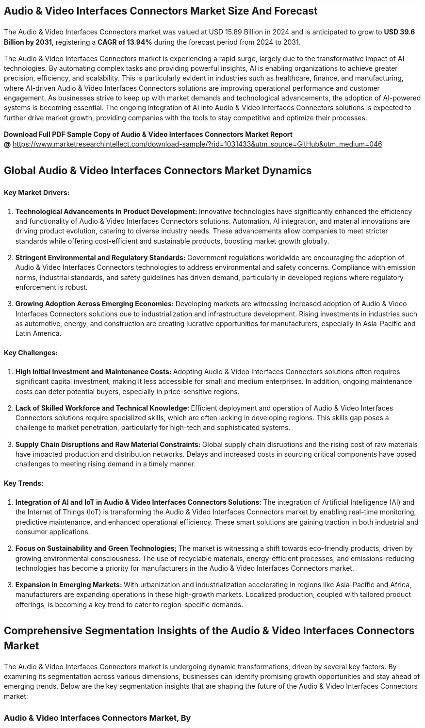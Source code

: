 <h2>Audio & Video Interfaces Connectors Market Size And Forecast</h2><p>The Audio & Video Interfaces Connectors market was valued at USD 15.89 Billion in 2024 and is anticipated to grow to <strong>USD 39.6 Billion by 2031</strong>, registering a <strong>CAGR of 13.94%</strong> during the forecast period from 2024 to 2031.</p><p>The Audio & Video Interfaces Connectors market is experiencing a rapid surge, largely due to the transformative impact of AI technologies. By automating complex tasks and providing powerful insights, AI is enabling organizations to achieve greater precision, efficiency, and scalability. This is particularly evident in industries such as healthcare, finance, and manufacturing, where AI-driven Audio & Video Interfaces Connectors solutions are improving operational performance and customer engagement. As businesses strive to keep up with market demands and technological advancements, the adoption of AI-powered systems is becoming essential. The ongoing integration of AI into Audio & Video Interfaces Connectors solutions is expected to further drive market growth, providing companies with the tools to stay competitive and optimize their processes.</p><p><strong>Download Full PDF Sample Copy of Audio & Video Interfaces Connectors Market Report @</strong>&nbsp;<a href="https://www.marketresearchintellect.com/download-sample/?rid=1031433&amp;utm_source=GitHub&amp;utm_medium=046">https://www.marketresearchintellect.com/download-sample/?rid=1031433&amp;utm_source=GitHub&amp;utm_medium=046</a></p><h2>Global Audio & Video Interfaces Connectors Market Dynamics</h2><h4><strong>Key Market Drivers:</strong></h4><ol><li><p><strong>Technological Advancements in Product Development:&nbsp;</strong>Innovative technologies have significantly enhanced the efficiency and functionality of Audio & Video Interfaces Connectors solutions. Automation, AI integration, and material innovations are driving product evolution, catering to diverse industry needs. These advancements allow companies to meet stricter standards while offering cost-efficient and sustainable products, boosting market growth globally.</p></li><li><p><strong>Stringent Environmental and Regulatory Standards:&nbsp;</strong>Government regulations worldwide are encouraging the adoption of Audio & Video Interfaces Connectors technologies to address environmental and safety concerns. Compliance with emission norms, industrial standards, and safety guidelines has driven demand, particularly in developed regions where regulatory enforcement is robust.</p></li><li><p><strong>Growing Adoption Across Emerging Economies:&nbsp;</strong>Developing markets are witnessing increased adoption of Audio & Video Interfaces Connectors solutions due to industrialization and infrastructure development. Rising investments in industries such as automotive, energy, and construction are creating lucrative opportunities for manufacturers, especially in Asia-Pacific and Latin America.</p></li></ol><h4><strong>Key Challenges:</strong></h4><ol><li><p><strong>High Initial Investment and Maintenance Costs:&nbsp;</strong>Adopting Audio & Video Interfaces Connectors solutions often requires significant capital investment, making it less accessible for small and medium enterprises. In addition, ongoing maintenance costs can deter potential buyers, especially in price-sensitive regions.</p></li><li><p><strong>Lack of Skilled Workforce and Technical Knowledge:&nbsp;</strong>Efficient deployment and operation of Audio & Video Interfaces Connectors solutions require specialized skills, which are often lacking in developing regions. This skills gap poses a challenge to market penetration, particularly for high-tech and sophisticated systems.</p></li><li><p><strong>Supply Chain Disruptions and Raw Material Constraints:&nbsp;</strong>Global supply chain disruptions and the rising cost of raw materials have impacted production and distribution networks. Delays and increased costs in sourcing critical components have posed challenges to meeting rising demand in a timely manner.</p></li></ol><h4><strong>Key Trends:</strong></h4><ol><li><p><strong>Integration of AI and IoT in Audio & Video Interfaces Connectors Solutions:&nbsp;</strong>The integration of Artificial Intelligence (AI) and the Internet of Things (IoT) is transforming the Audio & Video Interfaces Connectors market by enabling real-time monitoring, predictive maintenance, and enhanced operational efficiency. These smart solutions are gaining traction in both industrial and consumer applications.</p></li><li><p><strong>Focus on Sustainability and Green Technologies;&nbsp;</strong>The market is witnessing a shift towards eco-friendly products, driven by growing environmental consciousness. The use of recyclable materials, energy-efficient processes, and emissions-reducing technologies has become a priority for manufacturers in the Audio & Video Interfaces Connectors market.</p></li><li><p><strong>Expansion in Emerging Markets:&nbsp;</strong>With urbanization and industrialization accelerating in regions like Asia-Pacific and Africa, manufacturers are expanding operations in these high-growth markets. Localized production, coupled with tailored product offerings, is becoming a key trend to cater to region-specific demands.</p></li></ol><div class="article-main__content" data-test-id="publishing-text-block"><h2>Comprehensive Segmentation Insights of the Audio & Video Interfaces Connectors Market</h2><p>The Audio & Video Interfaces Connectors market is undergoing dynamic transformations, driven by several key factors. By examining its segmentation across various dimensions, businesses can identify promising growth opportunities and stay ahead of emerging trends. Below are the key segmentation insights that are shaping the future of the Audio & Video Interfaces Connectors market:</p><h3><strong>Audio & Video Interfaces Connectors Market, By